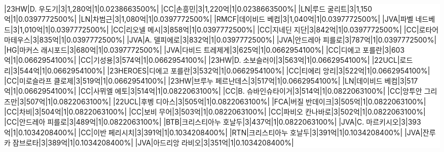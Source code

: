 |23HW|D. 우도기|3|1,280억|1|0.0238663500%|
|CC|손흥민|3|1,220억|1|0.0238663500%|
|LN|루드 굴리트|3|1,150억|1|0.0397772500%|
|LN|차범근|3|1,080억|1|0.0397772500%|
|RMCF|데이비드 베컴|3|1,040억|1|0.0397772500%|
|JVA|파벨 네드베드|3|1,010억|1|0.0397772500%|
|CC|리오넬 메시|3|858억|1|0.0397772500%|
|CC|지네딘 지단|3|842억|1|0.0397772500%|
|CC|로타어 마테우스|3|835억|1|0.0397772500%|
|JVA|A. 델피에로|3|832억|1|0.0397772500%|
|JVA|안드레아 피를로|3|787억|1|0.0397772500%|
|HG|마커스 래시포드|3|680억|1|0.0397772500%|
|JVA|다비드 트레제게|3|625억|1|0.0662954100%|
|CC|디에고 포를란|3|603억|1|0.0662954100%|
|CC|기성용|3|574억|1|0.0662954100%|
|23HW|D. 소보슬러이|3|563억|1|0.0662954100%|
|22UCL|로드리|3|544억|1|0.0662954100%|
|23HEROES|디에고 포를란|3|532억|1|0.0662954100%|
|CC|티에리 앙리|3|522억|1|0.0662954100%|
|CC|미로슬라프 클로제|3|519억|1|0.0662954100%|
|23HW|브루누 페르난데스|3|517억|1|0.0662954100%|
|LN|데이비드 베컴|3|517억|1|0.0662954100%|
|CC|사뮈엘 에토|3|514억|1|0.0822063100%|
|CC|B. 슈바인슈타이거|3|514억|1|0.0822063100%|
|CC|앙투안 그리즈만|3|507억|1|0.0822063100%|
|22UCL|후벵 디아스|3|505억|1|0.0822063100%|
|FCA|버질 반데이크|3|505억|1|0.0822063100%|
|CC|차비|3|504억|1|0.0822063100%|
|CC|보비 무어|3|503억|1|0.0822063100%|
|CC|파비오 칸나바로|3|502억|1|0.0822063100%|
|CC|안드레아 피를로|3|489억|1|0.0822063100%|
|BTB|크리스티아누 호날두|3|437억|1|0.0822063100%|
|JVA|C. 마르키시오|3|393억|1|0.1034208400%|
|CC|이반 페리시치|3|391억|1|0.1034208400%|
|RTN|크리스티아누 호날두|3|391억|1|0.1034208400%|
|JVA|잔루카 잠브로타|3|389억|1|0.1034208400%|
|JVA|아드리앙 라비오|3|351억|1|0.1034208400%|